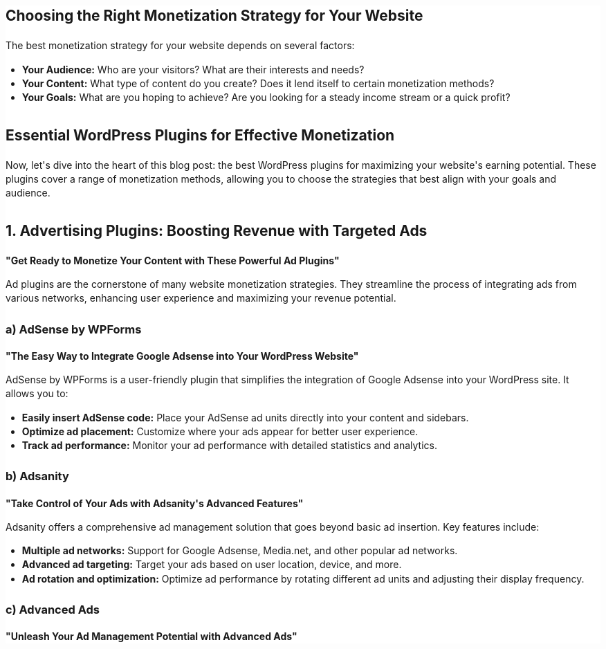## Choosing the Right Monetization Strategy for Your Website

The best monetization strategy for your website depends on several factors:

* **Your Audience:** Who are your visitors? What are their interests and needs?
* **Your Content:** What type of content do you create? Does it lend itself to certain monetization methods?
* **Your Goals:** What are you hoping to achieve? Are you looking for a steady income stream or a quick profit?

## Essential WordPress Plugins for Effective Monetization

Now, let's dive into the heart of this blog post: the best WordPress plugins for maximizing your website's earning potential. These plugins cover a range of monetization methods, allowing you to choose the strategies that best align with your goals and audience. 

##  1.  Advertising Plugins: Boosting Revenue with Targeted Ads

**"Get Ready to Monetize Your Content with These Powerful Ad Plugins"**

Ad plugins are the cornerstone of many website monetization strategies. They streamline the process of integrating ads from various networks, enhancing user experience and maximizing your revenue potential. 

### a) AdSense by WPForms

**"The Easy Way to Integrate Google Adsense into Your WordPress Website"**

AdSense by WPForms is a user-friendly plugin that simplifies the integration of Google Adsense into your WordPress site. It allows you to:

* **Easily insert AdSense code:**  Place your AdSense ad units directly into your content and sidebars.
* **Optimize ad placement:** Customize where your ads appear for better user experience.
* **Track ad performance:** Monitor your ad performance with detailed statistics and analytics.

### b) Adsanity

**"Take Control of Your Ads with Adsanity's Advanced Features"**

Adsanity offers a comprehensive ad management solution that goes beyond basic ad insertion. Key features include:

* **Multiple ad networks:**  Support for Google Adsense, Media.net, and other popular ad networks.
* **Advanced ad targeting:** Target your ads based on user location, device, and more.
* **Ad rotation and optimization:** Optimize ad performance by rotating different ad units and adjusting their display frequency.

### c) Advanced Ads

**"Unleash Your Ad Management Potential with Advanced Ads"**
